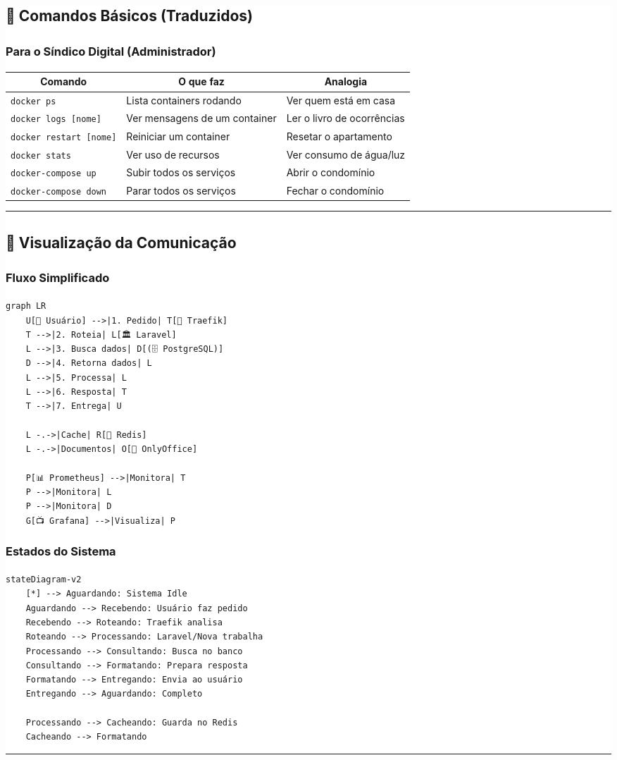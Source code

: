 ## 🔧 Comandos Básicos (Traduzidos)

### Para o Síndico Digital (Administrador)

| Comando | O que faz | Analogia |
|---------|-----------|----------|
| `docker ps` | Lista containers rodando | Ver quem está em casa |
| `docker logs [nome]` | Ver mensagens de um container | Ler o livro de ocorrências |
| `docker restart [nome]` | Reiniciar um container | Resetar o apartamento |
| `docker stats` | Ver uso de recursos | Ver consumo de água/luz |
| `docker-compose up` | Subir todos os serviços | Abrir o condomínio |
| `docker-compose down` | Parar todos os serviços | Fechar o condomínio |

---

## 🎨 Visualização da Comunicação

### Fluxo Simplificado

```mermaid
graph LR
    U[👤 Usuário] -->|1. Pedido| T[🚪 Traefik]
    T -->|2. Roteia| L[🏛️ Laravel]
    L -->|3. Busca dados| D[(🗄️ PostgreSQL)]
    D -->|4. Retorna dados| L
    L -->|5. Processa| L
    L -->|6. Resposta| T
    T -->|7. Entrega| U

    L -.->|Cache| R[📮 Redis]
    L -.->|Documentos| O[📝 OnlyOffice]

    P[📊 Prometheus] -->|Monitora| T
    P -->|Monitora| L
    P -->|Monitora| D
    G[📺 Grafana] -->|Visualiza| P
```

### Estados do Sistema

```mermaid
stateDiagram-v2
    [*] --> Aguardando: Sistema Idle
    Aguardando --> Recebendo: Usuário faz pedido
    Recebendo --> Roteando: Traefik analisa
    Roteando --> Processando: Laravel/Nova trabalha
    Processando --> Consultando: Busca no banco
    Consultando --> Formatando: Prepara resposta
    Formatando --> Entregando: Envia ao usuário
    Entregando --> Aguardando: Completo

    Processando --> Cacheando: Guarda no Redis
    Cacheando --> Formatando
```

---
